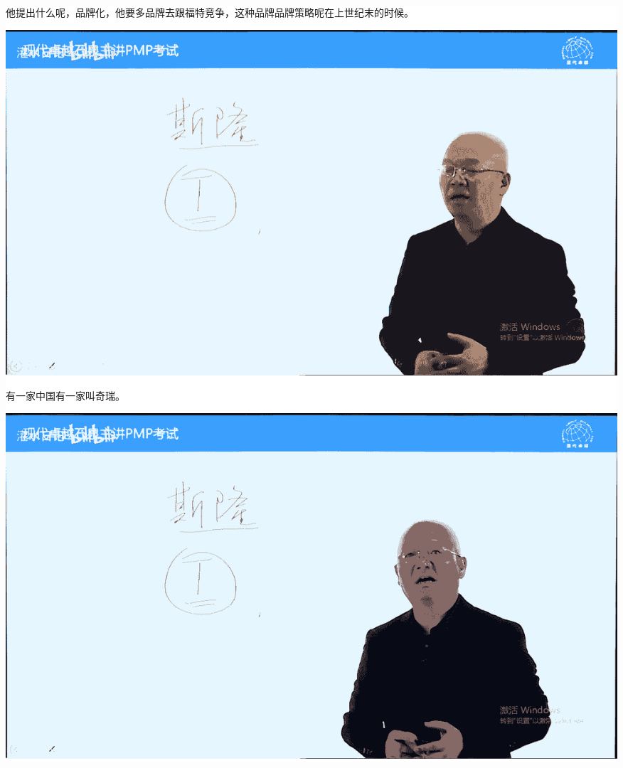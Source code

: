 他提出什么呢，品牌化，他要多品牌去跟福特竞争，这种品牌品牌策略呢在上世纪末的时候。

![](img/1e7c5cb75f34c098fb8a5921b4ce2f41_148.png)

有一家中国有一家叫奇瑞。

![](img/1e7c5cb75f34c098fb8a5921b4ce2f41_150.png)
